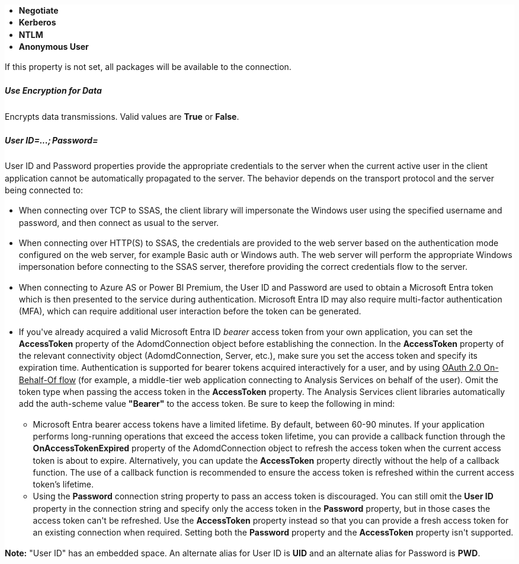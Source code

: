 - **Negotiate**
- **Kerberos**
- **NTLM**
- **Anonymous User**

If this property is not set, all packages will be available to the connection.

##### Use Encryption for Data

Encrypts data transmissions. Valid values are **True** or **False**.

##### User ID=...; Password=

User ID and Password properties provide the appropriate credentials to the server when the current active user in the client application cannot be automatically propagated to the server. The behavior depends on the transport protocol and the server being connected to:

- When connecting over TCP to SSAS, the client library will impersonate the Windows user using the specified username and password, and then connect as usual to the server.
- When connecting over HTTP(S) to SSAS, the credentials are provided to the web server based on the authentication mode configured on the web server, for example Basic auth or Windows auth. The web server will perform the appropriate Windows impersonation before connecting to the SSAS server, therefore providing the correct credentials flow to the server.
- When connecting to Azure AS or Power BI Premium, the User ID and Password are used to obtain a Microsoft Entra token which is then presented to the service during authentication. Microsoft Entra ID may also require multi-factor authentication (MFA), which can require additional user interaction before the token can be generated.
- If you've already acquired a valid Microsoft Entra ID *bearer* access token from your own application, you can set the **AccessToken** property of the AdomdConnection object before establishing the connection. In the **AccessToken** property of the relevant connectivity object (AdomdConnection, Server, etc.), make sure you set the access token and specify its expiration time. Authentication is supported for bearer tokens acquired interactively for a user, and by using [OAuth 2.0 On-Behalf-Of flow](/azure/active-directory/develop/v2-oauth2-on-behalf-of-flow) (for example, a middle-tier web application connecting to Analysis Services on behalf of the user). Omit the token type when passing the access token in the **AccessToken** property. The Analysis Services client libraries automatically add the auth-scheme value **"Bearer"** to the access token. Be sure to keep the following in mind:

  - Microsoft Entra bearer access tokens have a limited lifetime. By default, between 60-90 minutes. If your application performs long-running operations that exceed the access token lifetime, you can provide a callback function through the **OnAccessTokenExpired** property of the AdomdConnection object to refresh the access token when the current access token is about to expire. Alternatively, you can update the **AccessToken** property directly without the help of a callback function. The use of a callback function is recommended to ensure the access token is refreshed within the current access token’s lifetime.
  - Using the **Password** connection string property to pass an access token is discouraged. You can still omit the **User ID** property in the connection string and specify only the access token in the **Password** property, but in those cases the access token can't be refreshed. Use the **AccessToken** property instead so that you can provide a fresh access token for an existing connection when required. Setting both the **Password** property and the **AccessToken** property isn't supported.

**Note:** "User ID" has an embedded space. An alternate alias for User ID is **UID** and an alternate alias for Password is **PWD**.  
